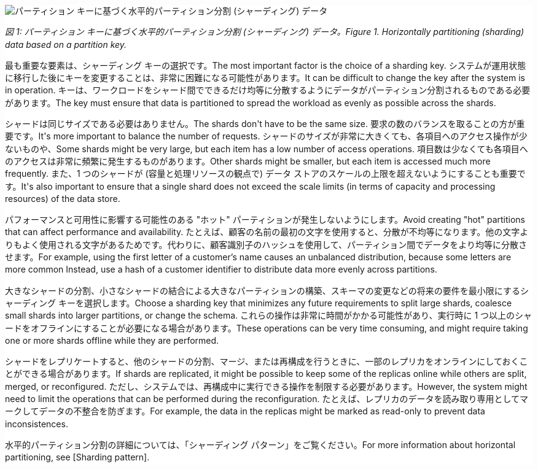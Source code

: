 ![パーティション キーに基づく水平的パーティション分割 (シャーディング) データ](./images/data-partitioning/DataPartitioning01.png)

<span data-ttu-id="f9042-153">*図 1: パーティション キーに基づく水平的パーティション分割 (シャーディング) データ。*</span><span class="sxs-lookup"><span data-stu-id="f9042-153">*Figure 1. Horizontally partitioning (sharding) data based on a partition key.*</span></span>

<span data-ttu-id="f9042-154">最も重要な要素は、シャーディング キーの選択です。</span><span class="sxs-lookup"><span data-stu-id="f9042-154">The most important factor is the choice of a sharding key.</span></span> <span data-ttu-id="f9042-155">システムが運用状態に移行した後にキーを変更することは、非常に困難になる可能性があります。</span><span class="sxs-lookup"><span data-stu-id="f9042-155">It can be difficult to change the key after the system is in operation.</span></span> <span data-ttu-id="f9042-156">キーは、ワークロードをシャード間でできるだけ均等に分散するようにデータがパーティション分割されるものである必要があります。</span><span class="sxs-lookup"><span data-stu-id="f9042-156">The key must ensure that data is partitioned to spread the workload as evenly as possible across the shards.</span></span>

<span data-ttu-id="f9042-157">シャードは同じサイズである必要はありません。</span><span class="sxs-lookup"><span data-stu-id="f9042-157">The shards don't have to be the same size.</span></span> <span data-ttu-id="f9042-158">要求の数のバランスを取ることの方が重要です。</span><span class="sxs-lookup"><span data-stu-id="f9042-158">It's more important to balance the number of requests.</span></span> <span data-ttu-id="f9042-159">シャードのサイズが非常に大きくても、各項目へのアクセス操作が少ないものや、</span><span class="sxs-lookup"><span data-stu-id="f9042-159">Some shards might be very large, but each item has a low number of access operations.</span></span> <span data-ttu-id="f9042-160">項目数は少なくても各項目へのアクセスは非常に頻繁に発生するものがあります。</span><span class="sxs-lookup"><span data-stu-id="f9042-160">Other shards might be smaller, but each item is accessed much more frequently.</span></span> <span data-ttu-id="f9042-161">また、1 つのシャードが (容量と処理リソースの観点で) データ ストアのスケールの上限を超えないようにすることも重要です。</span><span class="sxs-lookup"><span data-stu-id="f9042-161">It's also important to ensure that a single shard does not exceed the scale limits (in terms of capacity and processing resources) of the data store.</span></span>

<span data-ttu-id="f9042-162">パフォーマンスと可用性に影響する可能性のある "ホット" パーティションが発生しないようにします。</span><span class="sxs-lookup"><span data-stu-id="f9042-162">Avoid creating "hot" partitions that can affect performance and availability.</span></span> <span data-ttu-id="f9042-163">たとえば、顧客の名前の最初の文字を使用すると、分散が不均等になります。他の文字よりもよく使用される文字があるためです。代わりに、顧客識別子のハッシュを使用して、パーティション間でデータをより均等に分散させます。</span><span class="sxs-lookup"><span data-stu-id="f9042-163">For example, using the first letter of a customer’s name causes an unbalanced distribution, because some letters are more common Instead, use a hash of a customer identifier to distribute data more evenly across partitions.</span></span>

<span data-ttu-id="f9042-164">大きなシャードの分割、小さなシャードの結合による大きなパーティションの構築、スキーマの変更などの将来の要件を最小限にするシャーディング キーを選択します。</span><span class="sxs-lookup"><span data-stu-id="f9042-164">Choose a sharding key that minimizes any future requirements to split large shards, coalesce small shards into larger partitions, or change the schema.</span></span> <span data-ttu-id="f9042-165">これらの操作は非常に時間がかかる可能性があり、実行時に 1 つ以上のシャードをオフラインにすることが必要になる場合があります。</span><span class="sxs-lookup"><span data-stu-id="f9042-165">These operations can be very time consuming, and might require taking one or more shards offline while they are performed.</span></span>

<span data-ttu-id="f9042-166">シャードをレプリケートすると、他のシャードの分割、マージ、または再構成を行うときに、一部のレプリカをオンラインにしておくことができる場合があります。</span><span class="sxs-lookup"><span data-stu-id="f9042-166">If shards are replicated, it might be possible to keep some of the replicas online while others are split, merged, or reconfigured.</span></span> <span data-ttu-id="f9042-167">ただし、システムでは、再構成中に実行できる操作を制限する必要があります。</span><span class="sxs-lookup"><span data-stu-id="f9042-167">However, the system might need to limit the operations that can be performed during the reconfiguration.</span></span> <span data-ttu-id="f9042-168">たとえば、レプリカのデータを読み取り専用としてマークしてデータの不整合を防ぎます。</span><span class="sxs-lookup"><span data-stu-id="f9042-168">For example, the data in the replicas might be marked as read-only to prevent data inconsistences.</span></span>

<span data-ttu-id="f9042-169">水平的パーティション分割の詳細については、「シャーディング パターン」をご覧ください。</span><span class="sxs-lookup"><span data-stu-id="f9042-169">For more information about horizontal partitioning, see [Sharding pattern].</span></span>


[Azure Storage のスケーラビリティおよびパフォーマンスのターゲット]: /azure/storage/storage-scalability-targets
[Azure Storage Scalability and Performance Targets]: /azure/storage/storage-scalability-targets